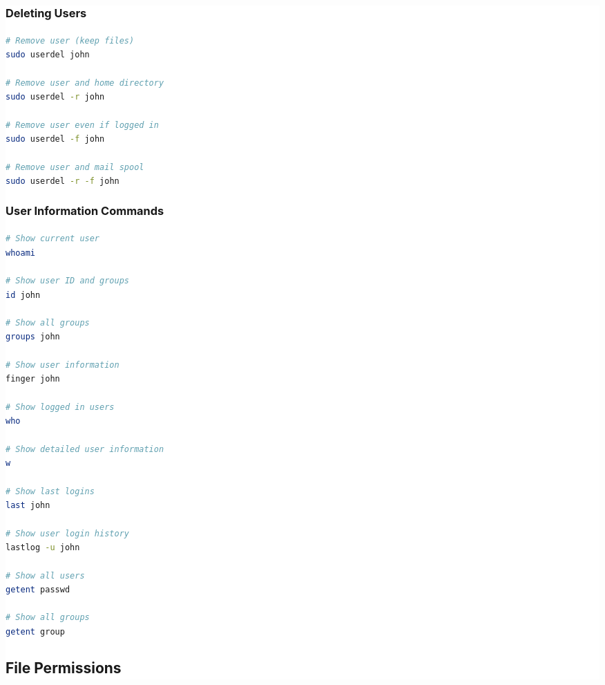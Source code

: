 ### Deleting Users

```bash
# Remove user (keep files)
sudo userdel john

# Remove user and home directory
sudo userdel -r john

# Remove user even if logged in
sudo userdel -f john

# Remove user and mail spool
sudo userdel -r -f john
```

### User Information Commands

```bash
# Show current user
whoami

# Show user ID and groups
id john

# Show all groups
groups john

# Show user information
finger john

# Show logged in users
who

# Show detailed user information
w

# Show last logins
last john

# Show user login history
lastlog -u john

# Show all users
getent passwd

# Show all groups
getent group
```

## File Permissions
